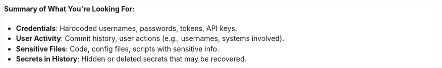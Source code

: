 #### **Summary of What You're Looking For**:
- **Credentials**: Hardcoded usernames, passwords, tokens, API keys.
- **User Activity**: Commit history, user actions (e.g., usernames, systems involved).
- **Sensitive Files**: Code, config files, scripts with sensitive info.
- **Secrets in History**: Hidden or deleted secrets that may be recovered.